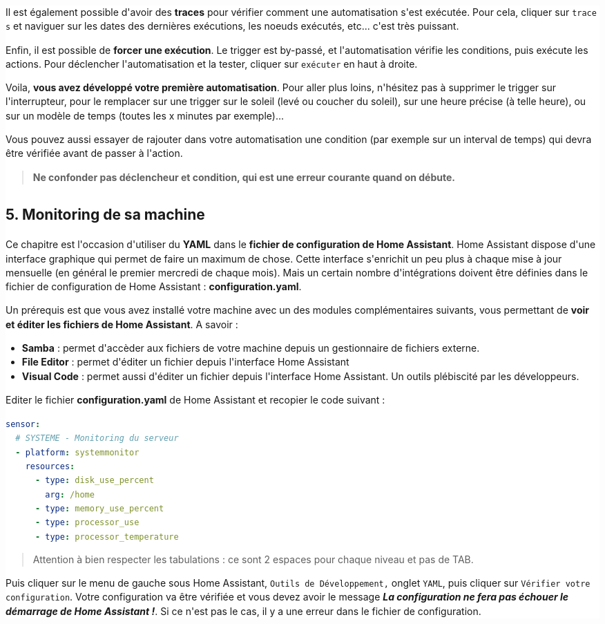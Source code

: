 Il est également possible d'avoir des **traces** pour vérifier comment une automatisation s'est exécutée. Pour cela, cliquer sur `traces` et naviguer sur les dates des dernières exécutions, les noeuds exécutés, etc... c'est très puissant.

Enfin, il est possible de **forcer une exécution**. Le trigger est by-passé, et l'automatisation vérifie les conditions, puis exécute les actions. Pour déclencher l'automatisation et la tester, cliquer sur `exécuter` en haut à droite.

Voila, **vous avez développé votre première automatisation**. Pour aller plus loins, n'hésitez pas à supprimer le trigger sur l'interrupteur, pour le remplacer sur une trigger sur le soleil (levé ou coucher du soleil), sur une heure précise (à telle heure), ou sur un modèle de temps (toutes les x minutes par exemple)...

Vous pouvez aussi essayer de rajouter dans votre automatisation une condition (par exemple sur un interval de temps) qui devra être vérifiée avant de passer à l'action.

> **Ne confonder pas déclencheur et condition, qui est une erreur courante quand on débute.**

## 5. Monitoring de sa machine

Ce chapitre est l'occasion d'utiliser du **YAML** dans le **fichier de configuration de Home Assistant**.
Home Assistant dispose d'une interface graphique qui permet de faire un maximum de chose. Cette interface s'enrichit un peu plus à chaque mise à jour mensuelle (en général le premier mercredi de chaque mois). Mais un certain nombre d'intégrations doivent être définies dans le fichier de configuration de Home Assistant : **configuration.yaml**.

Un prérequis est que vous avez installé votre machine avec un des modules complémentaires suivants, vous permettant de **voir et éditer les fichiers de Home Assistant**. A savoir :

-   **Samba** : permet d'accèder aux fichiers de votre machine depuis un gestionnaire de fichiers externe.
-   **File Editor** : permet d'éditer un fichier depuis l'interface Home Assistant
-   **Visual Code** : permet aussi d'éditer un fichier depuis l'interface Home Assistant. Un outils plébiscité par les développeurs.

Editer le fichier **configuration.yaml** de Home Assistant et recopier le code suivant :

```yaml
sensor:
  # SYSTEME - Monitoring du serveur
  - platform: systemmonitor
    resources:
      - type: disk_use_percent
        arg: /home
      - type: memory_use_percent
      - type: processor_use
      - type: processor_temperature

```

> Attention à bien respecter les tabulations : ce sont 2 espaces pour chaque niveau et pas de TAB.

Puis cliquer sur le menu de gauche sous Home Assistant, `Outils de Développement,` onglet `YAML`, puis cliquer sur `Vérifier votre configuration`. Votre configuration va être vérifiée et vous devez avoir le message **_La configuration ne fera pas échouer le démarrage de Home Assistant !_**. Si ce n'est pas le cas, il y a une erreur dans le fichier de configuration.
